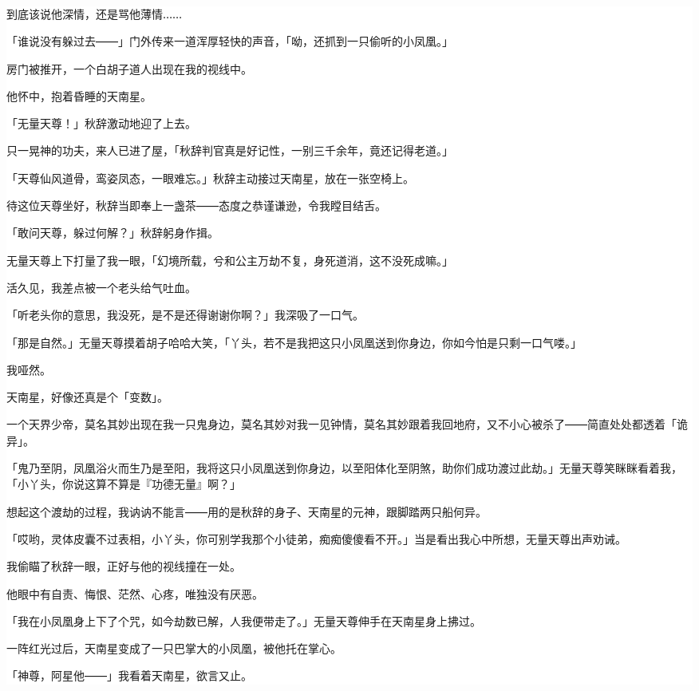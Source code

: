 
到底该说他深情，还是骂他薄情……


「谁说没有躲过去——」门外传来一道浑厚轻快的声音，「呦，还抓到一只偷听的小凤凰。」


房门被推开，一个白胡子道人出现在我的视线中。


他怀中，抱着昏睡的天南星。


「无量天尊！」秋辞激动地迎了上去。


只一晃神的功夫，来人已进了屋，「秋辞判官真是好记性，一别三千余年，竟还记得老道。」


「天尊仙风道骨，鸾姿凤态，一眼难忘。」秋辞主动接过天南星，放在一张空椅上。


待这位天尊坐好，秋辞当即奉上一盏茶——态度之恭谨谦逊，令我瞠目结舌。


「敢问天尊，躲过何解？」秋辞躬身作揖。


无量天尊上下打量了我一眼，「幻境所载，兮和公主万劫不复，身死道消，这不没死成嘛。」


活久见，我差点被一个老头给气吐血。


「听老头你的意思，我没死，是不是还得谢谢你啊？」我深吸了一口气。


「那是自然。」无量天尊摸着胡子哈哈大笑，「丫头，若不是我把这只小凤凰送到你身边，你如今怕是只剩一口气喽。」


我哑然。


天南星，好像还真是个「变数」。


一个天界少帝，莫名其妙出现在我一只鬼身边，莫名其妙对我一见钟情，莫名其妙跟着我回地府，又不小心被杀了——简直处处都透着「诡异」。


「鬼乃至阴，凤凰浴火而生乃是至阳，我将这只小凤凰送到你身边，以至阳体化至阴煞，助你们成功渡过此劫。」无量天尊笑眯眯看着我，「小丫头，你说这算不算是『功德无量』啊？」


想起这个渡劫的过程，我讷讷不能言——用的是秋辞的身子、天南星的元神，跟脚踏两只船何异。


「哎哟，灵体皮囊不过表相，小丫头，你可别学我那个小徒弟，痴痴傻傻看不开。」当是看出我心中所想，无量天尊出声劝诫。


我偷瞄了秋辞一眼，正好与他的视线撞在一处。


他眼中有自责、悔恨、茫然、心疼，唯独没有厌恶。


「我在小凤凰身上下了个咒，如今劫数已解，人我便带走了。」无量天尊伸手在天南星身上拂过。


一阵红光过后，天南星变成了一只巴掌大的小凤凰，被他托在掌心。


「神尊，阿星他——」我看着天南星，欲言又止。

